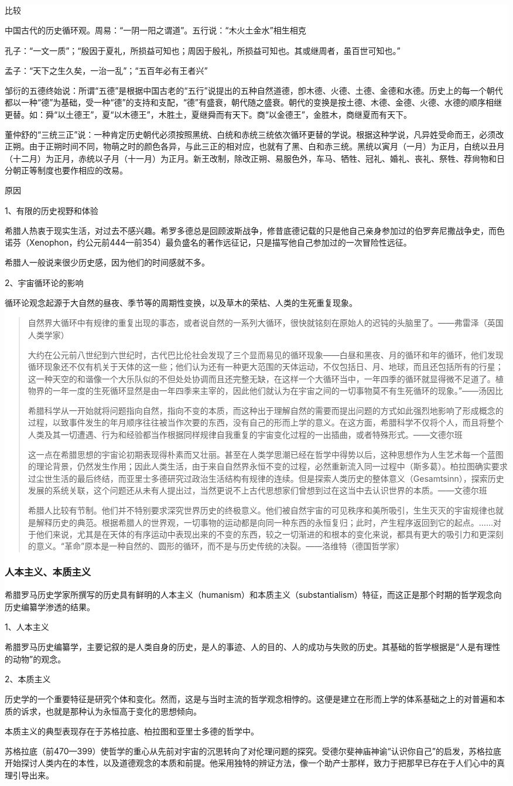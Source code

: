 比较

中国古代的历史循环观。<v>周易</v>：“一阴一阳之谓道”。五行说：“木火土金水”相生相克

孔子：“一文一质”；“殷因于夏礼，所损益可知也；周因于殷礼，所损益可知也。其或继周者，虽百世可知也。”

孟子：“天下之生久矣，一治一乱”；“五百年必有王者兴”

邹衍的五德终始说：所谓“五德”是根据中国古老的“五行”说提出的五种自然道德，卽木德、火德、土德、金德和水德。历史上的每一个朝代都以一种“德”为基础，受一种“德”的支持和支配，“德”有盛衰，朝代随之盛衰。朝代的变换是按土德、木德、金德、火德、水德的顺序相继更替。如：舜“以土德王”，夏“以木德王”，木胜土，夏继舜而有天下。商“以金德王”，金胜木，商继夏而有天下。

董仲舒的“三统三正”说：一种肯定历史朝代必须按照黑统、白统和赤统三统依次循环更替的学说。根据这种学说，凡异姓受命而王，必须改正朔。由于正朔时间不同，物萌之时的颜色各异，与此三正的相对应，也就有了黑、白和赤三统。黑统以寅月（一月）为正月，白统以丑月（十二月）为正月，赤统以子月（十一月）为正月。新王改制，除改正朔、易服色外，车马、牺牲、冠礼、婚礼、丧礼、祭牲、荐尙物和日分朝正等制度也要作相应的改易。

原因

1、有限的历史视野和体验

希腊人热衷于现实生活，对过去不感兴趣。希罗多德总是回顾波斯战争，修昔底德记载的只是他自己亲身参加过的伯罗奔尼撒战争史，而色诺芬（Xenophon，约公元前444—前354）最负盛名的著作<v>远征记</v>，只是描写他自己参加过的一次冒险性远征。

希腊人一般说来很少历史感，因为他们的时间感就不多。

2、宇宙循环论的影响

循环论观念起源于大自然的昼夜、季节等的周期性变换，以及草木的荣枯、人类的生死重复现象。

> 自然界大循环中有规律的重复出现的事态，或者说自然的一系列大循环，很快就铭刻在原始人的迟钝的头脑里了。——弗雷泽（英国人类学家）
>
> 大约在公元前八世纪到六世纪时，古代巴比伦社会发现了三个显而易见的循环现象——白昼和黑夜、月的循环和年的循环，他们发现循环现象还不仅有机关于天体的这一些；他们认为还有一种更大范围的天体运动，不仅包括日、月、地球，而且还包括所有的行星；这一种天空的和谐像一个大乐队似的不但处处协调而且还完整无缺，在这样一个大循环当中，一年四季的循环就显得微不足道了。植物界的一年一度的生死循环显然是由一年四季来主宰的，因此他们就认为在宇宙之间的一切事物莫不有生死循环的现象。”——汤因比
>
> 希腊科学从一开始就将问题指向自然，指向不变的本质，而这种出于理解自然的需要而提出问题的方式如此强烈地影响了形成概念的过程，以致事件发生的年月顺序往往被当作次要的东西，没有自己的形而上学的意义。在这方面，希腊科学不仅将个人，而且将整个人类及其一切遭遇、行为和经验都当作根据同样规律自我重复的宇宙变化过程的一出插曲，或者特殊形式。——文德尔班
>
> 这一点在希腊思想的宇宙论初期表现得朴素而又壮丽。甚至在人类学思潮已经在哲学中得势以后，这种思想作为人生艺术每一个蓝图的理论背景，仍然发生作用；因此人类生活，由于来自自然界永恒不变的过程，必然重新流入同一过程中（斯多葛）。柏拉图确实要求过尘世生活的最后终结，而亚里士多德研究过政治生活结构有规律的连续。但是探索人类历史的整体意义（Gesamtsinn），探索历史发展的系统关联，这个问题还从未有人提出过，当然更说不上古代思想家们曾想到过在这当中去认识世界的本质。——文德尔班
>
> 希腊人比较有节制。他们并不特别要求深究世界历史的终极意义。他们被自然宇宙的可见秩序和美所吸引，生生灭灭的宇宙规律也就是解释历史的典范。根据希腊人的世界观，一切事物的运动都是向同一种东西的永恒复归；此时，产生程序返回到它的起点。……对于他们来说，尤其是在天体的有序运动中表现出来的不变的东西，较之一切渐进的和根本的变化来说，都具有更大的吸引力和更深刻的意义。“革命”原本是一种自然的、圆形的循环，而不是与历史传统的决裂。——洛维特（德国哲学家）

### 人本主义、本质主义

希腊罗马历史学家所撰写的历史具有鲜明的人本主义（humanism）和本质主义（substantialism）特征，而这正是那个时期的哲学观念向历史编纂学渗透的结果。

1、人本主义

希腊罗马历史编纂学，主要记叙的是人类自身的历史，是人的事迹、人的目的、人的成功与失败的历史。其基础的哲学根据是“人是有理性的动物”的观念。

2、本质主义

历史学的一个重要特征是研究个体和变化。然而，这是与当时主流的哲学观念相悖的。这便是建立在形而上学的体系基础之上的对普遍和本质的诉求，也就是那种认为永恒高于变化的思想倾向。

本质主义的典型表现存在于苏格拉底、柏拉图和亚里士多德的哲学中。

苏格拉底（前470—399）使哲学的重心从先前对宇宙的沉思转向了对伦理问题的探究。受德尔斐神庙神谕“认识你自己”的启发，苏格拉底开始探讨人类内在的本性，以及道德观念的本质和前提。他采用独特的辨证方法，像一个助产士那样，致力于把那早已存在于人们心中的真理引导出来。

